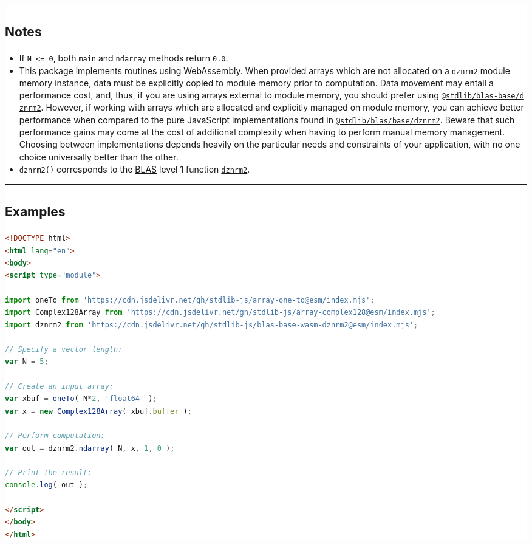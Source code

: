 </section>



<section class="notes">

* * *

## Notes

-   If `N <= 0`, both `main` and `ndarray` methods return `0.0`.
-   This package implements routines using WebAssembly. When provided arrays which are not allocated on a `dznrm2` module memory instance, data must be explicitly copied to module memory prior to computation. Data movement may entail a performance cost, and, thus, if you are using arrays external to module memory, you should prefer using [`@stdlib/blas-base/dznrm2`][@stdlib/blas/base/dznrm2]. However, if working with arrays which are allocated and explicitly managed on module memory, you can achieve better performance when compared to the pure JavaScript implementations found in [`@stdlib/blas/base/dznrm2`][@stdlib/blas/base/dznrm2]. Beware that such performance gains may come at the cost of additional complexity when having to perform manual memory management. Choosing between implementations depends heavily on the particular needs and constraints of your application, with no one choice universally better than the other.
-   `dznrm2()` corresponds to the [BLAS][blas] level 1 function [`dznrm2`][dznrm2].

</section>



<section class="examples">

* * *

## Examples



```html
<!DOCTYPE html>
<html lang="en">
<body>
<script type="module">

import oneTo from 'https://cdn.jsdelivr.net/gh/stdlib-js/array-one-to@esm/index.mjs';
import Complex128Array from 'https://cdn.jsdelivr.net/gh/stdlib-js/array-complex128@esm/index.mjs';
import dznrm2 from 'https://cdn.jsdelivr.net/gh/stdlib-js/blas-base-wasm-dznrm2@esm/index.mjs';

// Specify a vector length:
var N = 5;

// Create an input array:
var xbuf = oneTo( N*2, 'float64' );
var x = new Complex128Array( xbuf.buffer );

// Perform computation:
var out = dznrm2.ndarray( N, x, 1, 0 );

// Print the result:
console.log( out );

</script>
</body>
</html>
```


[npm-image]: http://img.shields.io/npm/v/@stdlib/blas-base-wasm-dznrm2.svg
[npm-url]: https://npmjs.org/package/@stdlib/blas-base-wasm-dznrm2
[test-image]: https://github.com/stdlib-js/blas-base-wasm-dznrm2/actions/workflows/test.yml/badge.svg?branch=main
[test-url]: https://github.com/stdlib-js/blas-base-wasm-dznrm2/actions/workflows/test.yml?query=branch:main
[coverage-image]: https://img.shields.io/codecov/c/github/stdlib-js/blas-base-wasm-dznrm2/main.svg
[coverage-url]: https://codecov.io/github/stdlib-js/blas-base-wasm-dznrm2?branch=main
[chat-image]: https://img.shields.io/gitter/room/stdlib-js/stdlib.svg
[chat-url]: https://app.gitter.im/#/room/#stdlib-js_stdlib:gitter.im
[stdlib]: https://github.com/stdlib-js/stdlib
[stdlib-authors]: https://github.com/stdlib-js/stdlib/graphs/contributors
[umd]: https://github.com/umdjs/umd
[es-module]: https://developer.mozilla.org/en-US/docs/Web/JavaScript/Guide/Modules
[deno-url]: https://github.com/stdlib-js/blas-base-wasm-dznrm2/tree/deno
[deno-readme]: https://github.com/stdlib-js/blas-base-wasm-dznrm2/blob/deno/README.md
[umd-url]: https://github.com/stdlib-js/blas-base-wasm-dznrm2/tree/umd
[umd-readme]: https://github.com/stdlib-js/blas-base-wasm-dznrm2/blob/umd/README.md
[esm-url]: https://github.com/stdlib-js/blas-base-wasm-dznrm2/tree/esm
[esm-readme]: https://github.com/stdlib-js/blas-base-wasm-dznrm2/blob/esm/README.md
[branches-url]: https://github.com/stdlib-js/blas-base-wasm-dznrm2/blob/main/branches.md
[stdlib-license]: https://raw.githubusercontent.com/stdlib-js/blas-base-wasm-dznrm2/main/LICENSE
[blas]: http://www.netlib.org/blas
[dznrm2]: https://www.netlib.org/lapack/explore-html/d1/d2a/group__nrm2_ga7f9f9febc6dc1836c9f5e7c1aa00b743.html
[mdn-typed-array]: https://developer.mozilla.org/en-US/docs/Web/JavaScript/Reference/Global_Objects/TypedArray
[@stdlib/array/complex128]: https://github.com/stdlib-js/array-complex128/tree/esm
[@stdlib/wasm/memory]: https://github.com/stdlib-js/wasm-memory/tree/esm
[@stdlib/wasm/module-wrapper]: https://github.com/stdlib-js/wasm-module-wrapper/tree/esm
[@stdlib/blas/base/dznrm2]: https://github.com/stdlib-js/blas-base-dznrm2/tree/esm